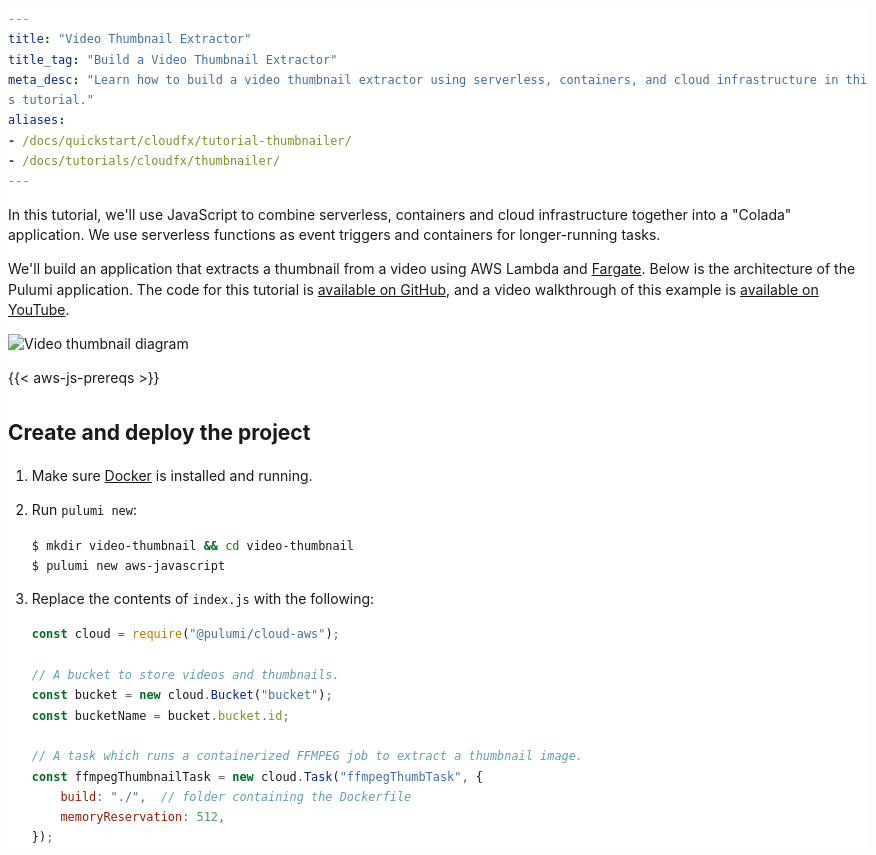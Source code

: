 ```yaml
---
title: "Video Thumbnail Extractor"
title_tag: "Build a Video Thumbnail Extractor"
meta_desc: "Learn how to build a video thumbnail extractor using serverless, containers, and cloud infrastructure in this tutorial."
aliases:
- /docs/quickstart/cloudfx/tutorial-thumbnailer/
- /docs/tutorials/cloudfx/thumbnailer/
---
```


In this tutorial, we'll use JavaScript to combine serverless, containers and cloud infrastructure together into a
"Colada" application. We use serverless functions as event triggers and containers for longer-running tasks.

We'll build an application that extracts a thumbnail from a video using AWS Lambda and
[Fargate](https://aws.amazon.com/fargate/). Below is the architecture of the Pulumi application. The
code for this tutorial is [available on GitHub](https://github.com/pulumi/examples/tree/master/cloud-js-thumbnailer),
and a video walkthrough of this example is [available on YouTube](https://www.youtube.com/watch?v=Bofmh1qnNSE).

<img src="/images/docs/quickstart/video-thumbnail-diagram.png" alt="Video thumbnail diagram" width="600">

{{< aws-js-prereqs >}}

## Create and deploy the project

1. Make sure [Docker](https://docs.docker.com/install/) is installed and running.

1. Run `pulumi new`:

    ```bash
    $ mkdir video-thumbnail && cd video-thumbnail
    $ pulumi new aws-javascript
    ```

1. Replace the contents of `index.js` with the following:

    ```javascript
    const cloud = require("@pulumi/cloud-aws");

    // A bucket to store videos and thumbnails.
    const bucket = new cloud.Bucket("bucket");
    const bucketName = bucket.bucket.id;

    // A task which runs a containerized FFMPEG job to extract a thumbnail image.
    const ffmpegThumbnailTask = new cloud.Task("ffmpegThumbTask", {
        build: "./",  // folder containing the Dockerfile
        memoryReservation: 512,
    });
